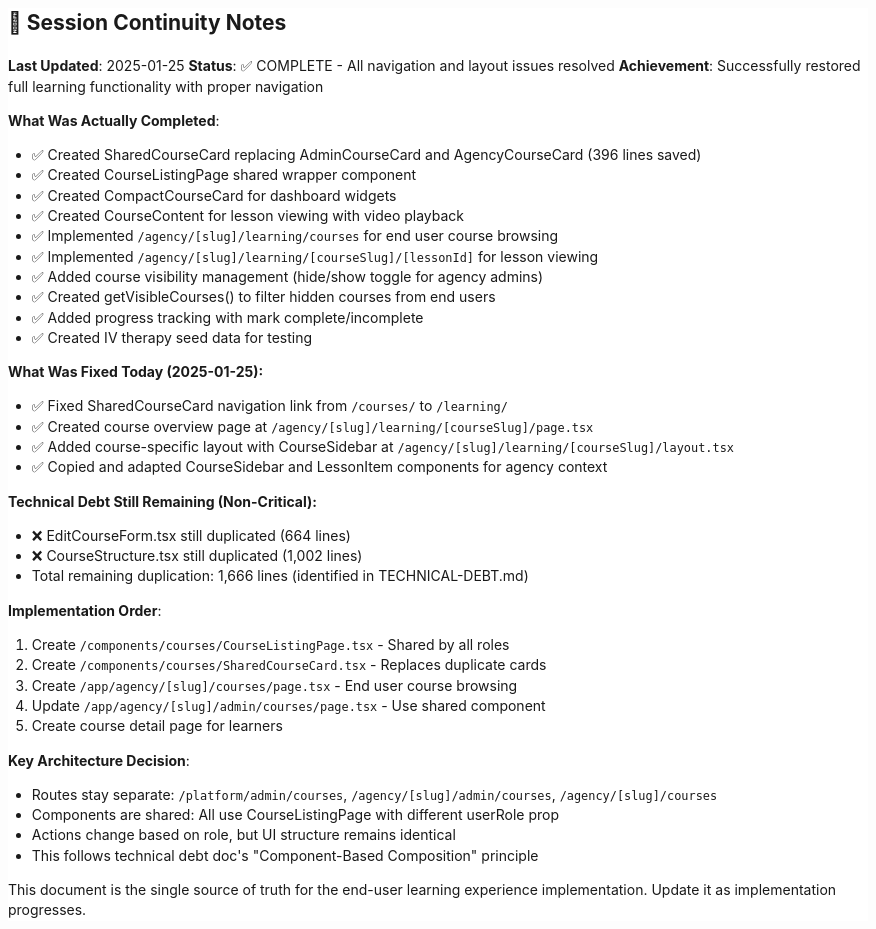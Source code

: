 ## 📝 Session Continuity Notes

**Last Updated**: 2025-01-25
**Status**: ✅ COMPLETE - All navigation and layout issues resolved
**Achievement**: Successfully restored full learning functionality with proper navigation

**What Was Actually Completed**:

- ✅ Created SharedCourseCard replacing AdminCourseCard and AgencyCourseCard (396 lines saved)
- ✅ Created CourseListingPage shared wrapper component
- ✅ Created CompactCourseCard for dashboard widgets
- ✅ Created CourseContent for lesson viewing with video playback
- ✅ Implemented `/agency/[slug]/learning/courses` for end user course browsing
- ✅ Implemented `/agency/[slug]/learning/[courseSlug]/[lessonId]` for lesson viewing
- ✅ Added course visibility management (hide/show toggle for agency admins)
- ✅ Created getVisibleCourses() to filter hidden courses from end users
- ✅ Added progress tracking with mark complete/incomplete
- ✅ Created IV therapy seed data for testing

**What Was Fixed Today (2025-01-25):**

- ✅ Fixed SharedCourseCard navigation link from `/courses/` to `/learning/`
- ✅ Created course overview page at `/agency/[slug]/learning/[courseSlug]/page.tsx`
- ✅ Added course-specific layout with CourseSidebar at `/agency/[slug]/learning/[courseSlug]/layout.tsx`
- ✅ Copied and adapted CourseSidebar and LessonItem components for agency context

**Technical Debt Still Remaining (Non-Critical):**

- ❌ EditCourseForm.tsx still duplicated (664 lines)
- ❌ CourseStructure.tsx still duplicated (1,002 lines)
- Total remaining duplication: 1,666 lines (identified in TECHNICAL-DEBT.md)

**Implementation Order**:

1. Create `/components/courses/CourseListingPage.tsx` - Shared by all roles
2. Create `/components/courses/SharedCourseCard.tsx` - Replaces duplicate cards
3. Create `/app/agency/[slug]/courses/page.tsx` - End user course browsing
4. Update `/app/agency/[slug]/admin/courses/page.tsx` - Use shared component
5. Create course detail page for learners

**Key Architecture Decision**:

- Routes stay separate: `/platform/admin/courses`, `/agency/[slug]/admin/courses`, `/agency/[slug]/courses`
- Components are shared: All use CourseListingPage with different userRole prop
- Actions change based on role, but UI structure remains identical
- This follows technical debt doc's "Component-Based Composition" principle

This document is the single source of truth for the end-user learning experience implementation. Update it as implementation progresses.
